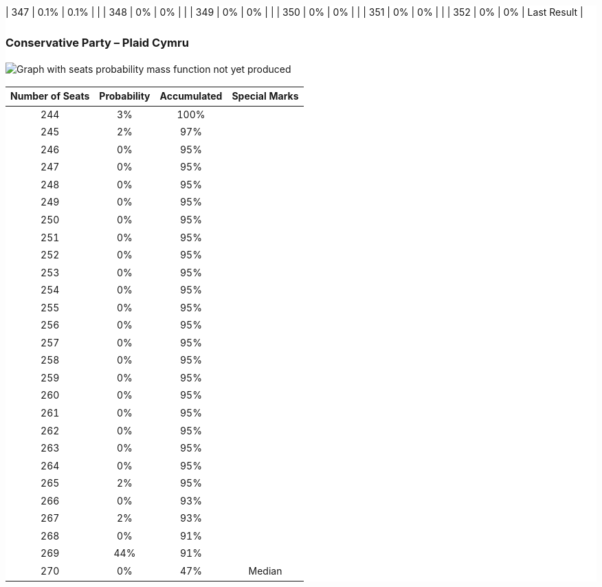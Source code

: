 | 347 | 0.1% | 0.1% |  |
| 348 | 0% | 0% |  |
| 349 | 0% | 0% |  |
| 350 | 0% | 0% |  |
| 351 | 0% | 0% |  |
| 352 | 0% | 0% | Last Result |

### Conservative Party – Plaid Cymru

![Graph with seats probability mass function not yet produced](2018-01-29-Survation-coalitions-seats-pmf-con–pc.png "Seats Probability Mass Function")

| Number of Seats | Probability | Accumulated | Special Marks |
|:---------------:|:-----------:|:-----------:|:-------------:|
| 244 | 3% | 100% |  |
| 245 | 2% | 97% |  |
| 246 | 0% | 95% |  |
| 247 | 0% | 95% |  |
| 248 | 0% | 95% |  |
| 249 | 0% | 95% |  |
| 250 | 0% | 95% |  |
| 251 | 0% | 95% |  |
| 252 | 0% | 95% |  |
| 253 | 0% | 95% |  |
| 254 | 0% | 95% |  |
| 255 | 0% | 95% |  |
| 256 | 0% | 95% |  |
| 257 | 0% | 95% |  |
| 258 | 0% | 95% |  |
| 259 | 0% | 95% |  |
| 260 | 0% | 95% |  |
| 261 | 0% | 95% |  |
| 262 | 0% | 95% |  |
| 263 | 0% | 95% |  |
| 264 | 0% | 95% |  |
| 265 | 2% | 95% |  |
| 266 | 0% | 93% |  |
| 267 | 2% | 93% |  |
| 268 | 0% | 91% |  |
| 269 | 44% | 91% |  |
| 270 | 0% | 47% | Median |